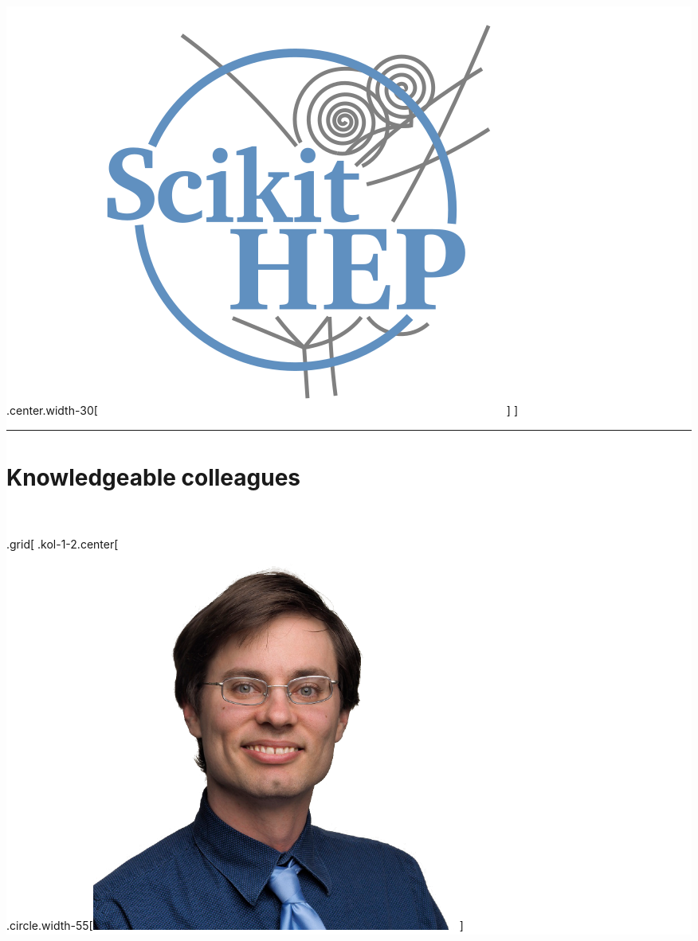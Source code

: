 .center.width-30[[![logo_ATLAS](figures/scikit-hep-logo.svg)](https://scikit-hep.org/)]
]

---
# Knowledgeable colleagues

<br>

.grid[
.kol-1-2.center[

.circle.width-55[![Henry](figures/collaborators/schreiner.png)]
